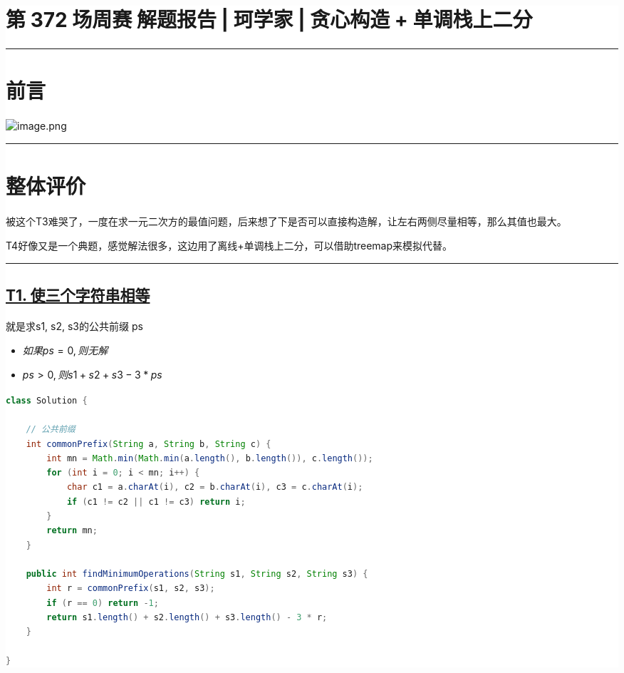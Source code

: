 # 第 372 场周赛 解题报告 | 珂学家 | 贪心构造 + 单调栈上二分


---

# 前言

![image.png](https://pic.leetcode.cn/1700371875-hudlhx-image.png)


---

# 整体评价

被这个T3难哭了，一度在求一元二次方的最值问题，后来想了下是否可以直接构造解，让左右两侧尽量相等，那么其值也最大。

T4好像又是一个典题，感觉解法很多，这边用了离线+单调栈上二分，可以借助treemap来模拟代替。


---

## [T1. 使三个字符串相等](https://leetcode.cn/contest/weekly-contest-372/problems/make-three-strings-equal/)

就是求s1, s2, s3的公共前缀 ps

- $如果 ps = 0, 则无解$

- $ps > 0, 则 s1 + s2 + s3 - 3 * ps$

```java
class Solution {
    
    // 公共前缀
    int commonPrefix(String a, String b, String c) {
        int mn = Math.min(Math.min(a.length(), b.length()), c.length());
        for (int i = 0; i < mn; i++) {
            char c1 = a.charAt(i), c2 = b.charAt(i), c3 = c.charAt(i);
            if (c1 != c2 || c1 != c3) return i; 
        }
        return mn;
    }
    
    public int findMinimumOperations(String s1, String s2, String s3) {
        int r = commonPrefix(s1, s2, s3);
        if (r == 0) return -1;
        return s1.length() + s2.length() + s3.length() - 3 * r;
    }
    
}
```
